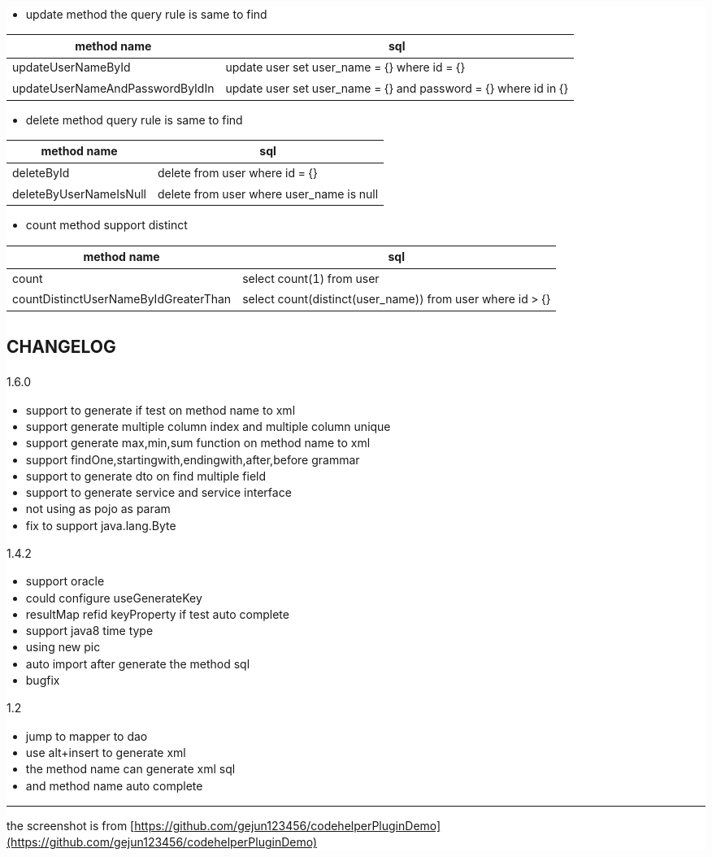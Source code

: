 
- update method  the query rule is same to find 

method name     | sql
---------- |  -------
updateUserNameById | update user set user_name = {} where id = {}
updateUserNameAndPasswordByIdIn  | update user set user_name = {} and password = {} where id in {}

- delete method
query rule is same to find 

method name  |  sql
------- | ---------
deleteById | delete from user where id = {}
deleteByUserNameIsNull  | delete from user where user_name is null

- count method 
support distinct

method name  | sql
------- | ----------
count   | select count(1) from user
countDistinctUserNameByIdGreaterThan | select count(distinct(user_name)) from user where id > {}



CHANGELOG
------------------------------------------------

1.6.0
- support to generate if test on method name to xml
- support generate multiple column index and multiple column unique
- support generate max,min,sum function on method name to xml
- support findOne,startingwith,endingwith,after,before grammar
- support to generate dto on find multiple field
- support to generate service and service interface
- not using as pojo as param
- fix to support java.lang.Byte

1.4.2
- support oracle
- could configure useGenerateKey
- resultMap refid keyProperty if test auto complete
- support java8 time type
- using new pic
- auto import after generate the method sql
- bugfix 


1.2
- jump to mapper to dao
- use alt+insert to generate xml
- the method name can generate xml sql
- and method name auto complete
----------------------------------

the screenshot is from [https://github.com/gejun123456/codehelperPluginDemo](https://github.com/gejun123456/codehelperPluginDemo)


[plugin]: https://plugins.jetbrains.com/plugin/9837





